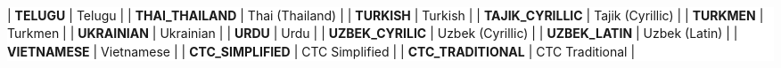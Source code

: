 | **TELUGU**                       | Telugu                       |
| **THAI\_THAILAND**               | Thai (Thailand)              |
| **TURKISH**                      | Turkish                      |
| **TAJIK\_CYRILLIC**              | Tajik (Cyrillic)             |
| **TURKMEN**                      | Turkmen                      |
| **UKRAINIAN**                    | Ukrainian                    |
| **URDU**                         | Urdu                         |
| **UZBEK\_CYRILIC**               | Uzbek (Cyrillic)             |
| **UZBEK\_LATIN**                 | Uzbek (Latin)                |
| **VIETNAMESE**                   | Vietnamese                   |
| **CTC\_SIMPLIFIED**              | CTC Simplified               |
| **CTC\_TRADITIONAL**             | CTC Traditional              |
